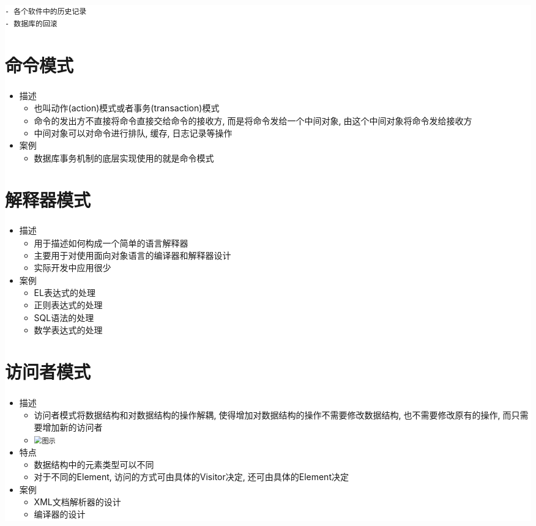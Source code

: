 	- 各个软件中的历史记录
	- 数据库的回滚
# 命令模式
- 描述
	- 也叫动作(action)模式或者事务(transaction)模式
	- 命令的发出方不直接将命令直接交给命令的接收方, 而是将命令发给一个中间对象, 由这个中间对象将命令发给接收方
	- 中间对象可以对命令进行排队, 缓存, 日志记录等操作
- 案例
	- 数据库事务机制的底层实现使用的就是命令模式
# 解释器模式
- 描述
	- 用于描述如何构成一个简单的语言解释器
	- 主要用于对使用面向对象语言的编译器和解释器设计
	- 实际开发中应用很少
- 案例
	- EL表达式的处理
	- 正则表达式的处理
	- SQL语法的处理
	- 数学表达式的处理
# 访问者模式
- 描述
	- 访问者模式将数据结构和对数据结构的操作解耦, 使得增加对数据结构的操作不需要修改数据结构, 也不需要修改原有的操作, 而只需要增加新的访问者
	- <img src="https://s3.ax1x.com/2020/11/30/DRIa8K.png" alt="图示" style="zoom: 80%;" />
- 特点
  - 数据结构中的元素类型可以不同
  - 对于不同的Element, 访问的方式可由具体的Visitor决定, 还可由具体的Element决定
- 案例
	- XML文档解析器的设计
	- 编译器的设计